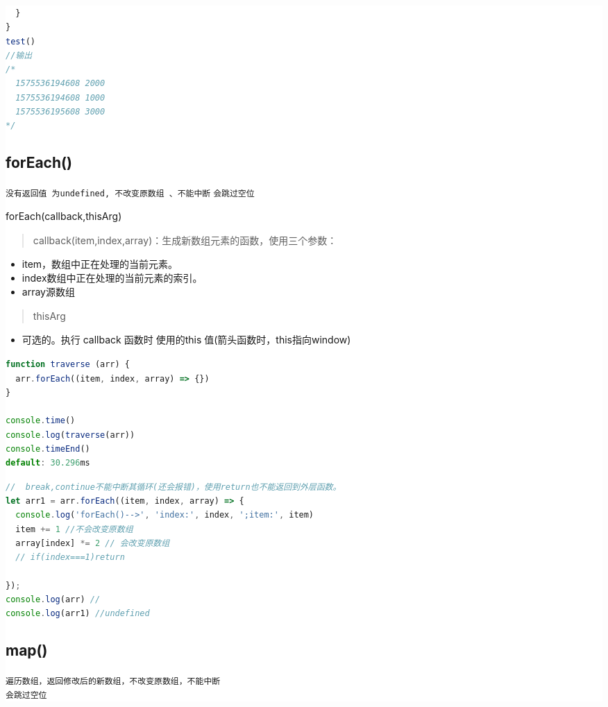 ```js
  }
}
test()
//输出
/*   
  1575536194608 2000
  1575536194608 1000
  1575536195608 3000 
*/
```

##  <a name="forEach">forEach()</a>
`没有返回值 为undefined, 不改变原数组 、不能中断`
`会跳过空位 `

forEach(callback,thisArg)
>callback(item,index,array)：生成新数组元素的函数，使用三个参数：  
* item，数组中正在处理的当前元素。  
* index数组中正在处理的当前元素的索引。  
* array源数组 

>thisArg  
* 可选的。执行 callback 函数时 使用的this 值(箭头函数时，this指向window)


```js
function traverse (arr) {
  arr.forEach((item, index, array) => {})
}

console.time()
console.log(traverse(arr))
console.timeEnd()
default: 30.296ms
```

```js
//  break,continue不能中断其循环(还会报错)，使用return也不能返回到外层函数。
let arr1 = arr.forEach((item, index, array) => {
  console.log('forEach()-->', 'index:', index, ';item:', item)
  item += 1 //不会改变原数组
  array[index] *= 2 // 会改变原数组
  // if(index===1)return 
  
});
console.log(arr) //
console.log(arr1) //undefined
```



##  <a name="map()">map()</a>
`遍历数组，返回修改后的新数组，不改变原数组，不能中断`  
`会跳过空位 `
